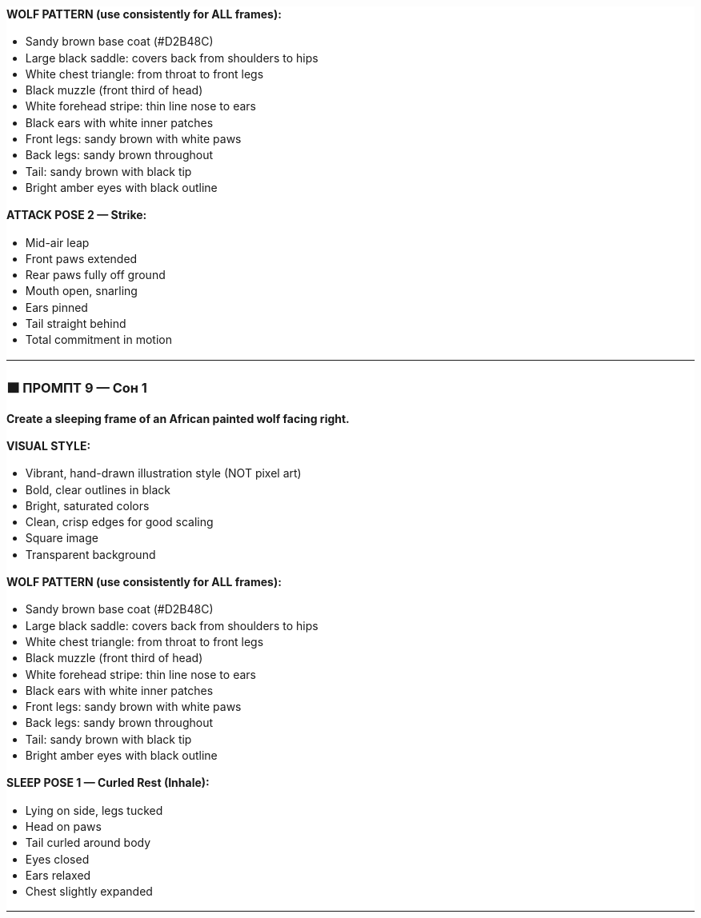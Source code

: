 **WOLF PATTERN (use consistently for ALL frames):**

* Sandy brown base coat (#D2B48C)
* Large black saddle: covers back from shoulders to hips
* White chest triangle: from throat to front legs
* Black muzzle (front third of head)
* White forehead stripe: thin line nose to ears
* Black ears with white inner patches
* Front legs: sandy brown with white paws
* Back legs: sandy brown throughout
* Tail: sandy brown with black tip
* Bright amber eyes with black outline

**ATTACK POSE 2 — Strike:**

* Mid-air leap
* Front paws extended
* Rear paws fully off ground
* Mouth open, snarling
* Ears pinned
* Tail straight behind
* Total commitment in motion

---

### 🟫 ПРОМПТ 9 — Сон 1

**Create a sleeping frame of an African painted wolf facing right.**

**VISUAL STYLE:**

* Vibrant, hand-drawn illustration style (NOT pixel art)
* Bold, clear outlines in black
* Bright, saturated colors
* Clean, crisp edges for good scaling
* Square image
* Transparent background

**WOLF PATTERN (use consistently for ALL frames):**

* Sandy brown base coat (#D2B48C)
* Large black saddle: covers back from shoulders to hips
* White chest triangle: from throat to front legs
* Black muzzle (front third of head)
* White forehead stripe: thin line nose to ears
* Black ears with white inner patches
* Front legs: sandy brown with white paws
* Back legs: sandy brown throughout
* Tail: sandy brown with black tip
* Bright amber eyes with black outline

**SLEEP POSE 1 — Curled Rest (Inhale):**

* Lying on side, legs tucked
* Head on paws
* Tail curled around body
* Eyes closed
* Ears relaxed
* Chest slightly expanded

---